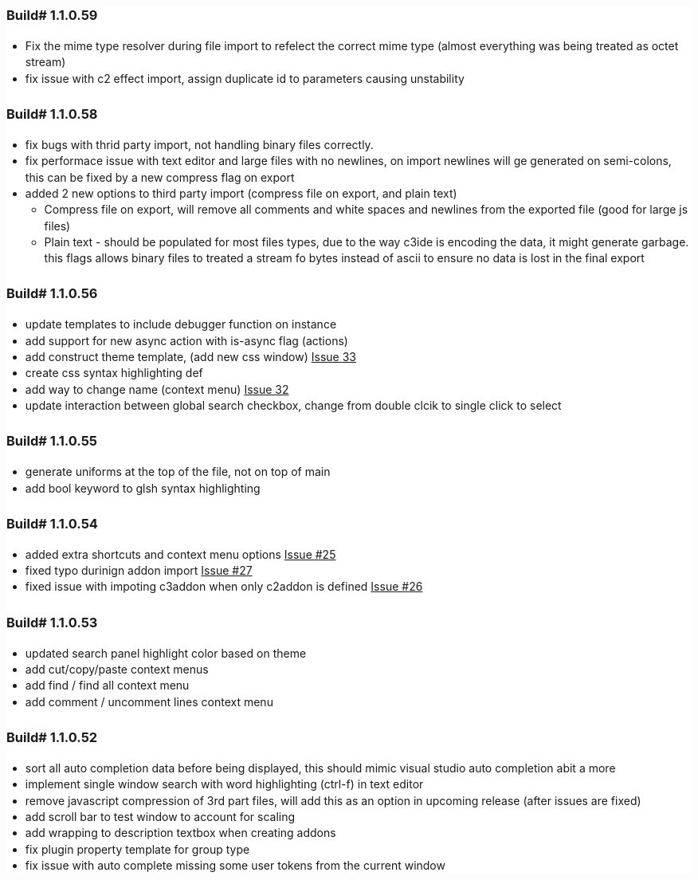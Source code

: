 ### Build# 1.1.0.59
* Fix the mime type resolver during file import to refelect the correct mime type (almost everything was being treated as octet stream)
* fix issue with c2 effect import, assign duplicate id to parameters causing unstability 

### Build# 1.1.0.58
* fix bugs with thrid party import, not handling binary files correctly.
* fix performace issue with text editor and large files with no newlines, on import newlines will ge generated on semi-colons, this can be fixed by a new compress flag on export
* added 2 new options to third party import (compress file on export, and plain text)
	- Compress file on export, will remove all comments and white spaces and newlines from the exported file (good for large js files)
	- Plain text - should be populated for most files types, due to the way c3ide is encoding the data, it might generate garbage. this flags allows binary files to treated a stream fo bytes instead of ascii to ensure no data is lost in the final export     

### Build# 1.1.0.56
* update templates to include debugger function on instance
* add support for new async action with is-async flag (actions)
* add construct theme template, (add new css window) [Issue 33](https://github.com/armandoalonso/c3IDE/issues/33)
* create css syntax highlighting def
* add way to change name (context menu) [Issue 32](https://github.com/armandoalonso/c3IDE/issues/32)
* update interaction between global search checkbox, change from double clcik to single click to select  

### Build# 1.1.0.55
* generate uniforms at the top of the file, not on top of main
* add bool keyword to glsh syntax highlighting 

### Build# 1.1.0.54
* added extra shortcuts and context menu options [Issue #25](https://github.com/armandoalonso/c3IDE/issues/25)
* fixed typo durinign addon import [Issue #27](https://github.com/armandoalonso/c3IDE/issues/27)
* fixed issue with impoting c3addon when only c2addon is defined [Issue #26](https://github.com/armandoalonso/c3IDE/issues/26)

### Build# 1.1.0.53
* updated search panel highlight color based on theme
* add cut/copy/paste context menus
* add find / find all context menu
* add comment / uncomment lines context menu

### Build# 1.1.0.52
* sort all auto completion data before being displayed, this should mimic visual studio auto completion abit a more
* implement single window search with word highlighting (ctrl-f) in text editor
* remove javascript compression of 3rd part files, will add this as an option in upcoming release (after issues are fixed)
* add scroll bar to test window to account for scaling
* add wrapping to description textbox when creating addons
* fix plugin property template for group type
* fix issue with auto complete missing some user tokens from the current window
